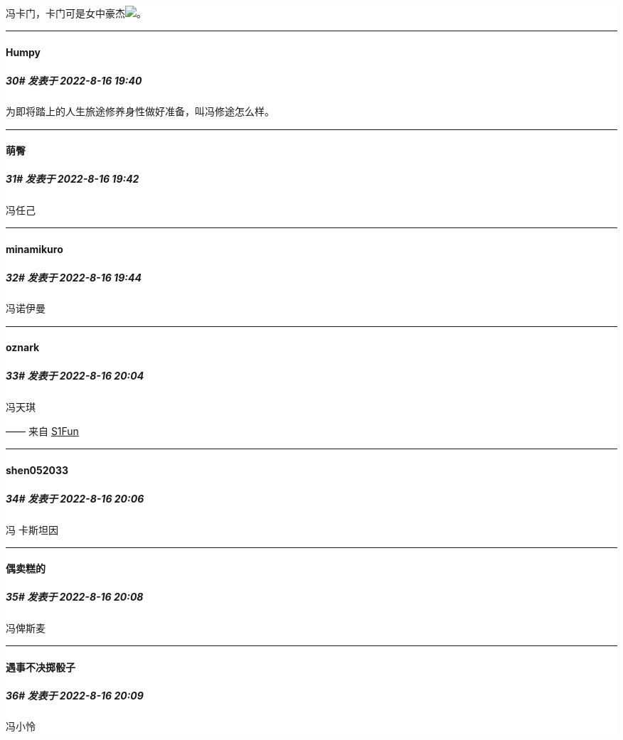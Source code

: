 冯卡门，卡门可是女中豪杰<img src="https://static.saraba1st.com/image/smiley/face2017/067.png" referrerpolicy="no-referrer">。

*****

####  Humpy  
##### 30#       发表于 2022-8-16 19:40

为即将踏上的人生旅途修养身性做好准备，叫冯修途怎么样。



*****

####  萌臀  
##### 31#       发表于 2022-8-16 19:42

冯任己

*****

####  minamikuro  
##### 32#       发表于 2022-8-16 19:44

冯诺伊曼

*****

####  oznark  
##### 33#       发表于 2022-8-16 20:04

冯天琪

—— 来自 [S1Fun](https://s1fun.koalcat.com)

*****

####  shen052033  
##### 34#       发表于 2022-8-16 20:06

冯 卡斯坦因

*****

####  偶卖糕的  
##### 35#       发表于 2022-8-16 20:08

冯俾斯麦

*****

####  遇事不决掷骰子  
##### 36#       发表于 2022-8-16 20:09

冯小怜
